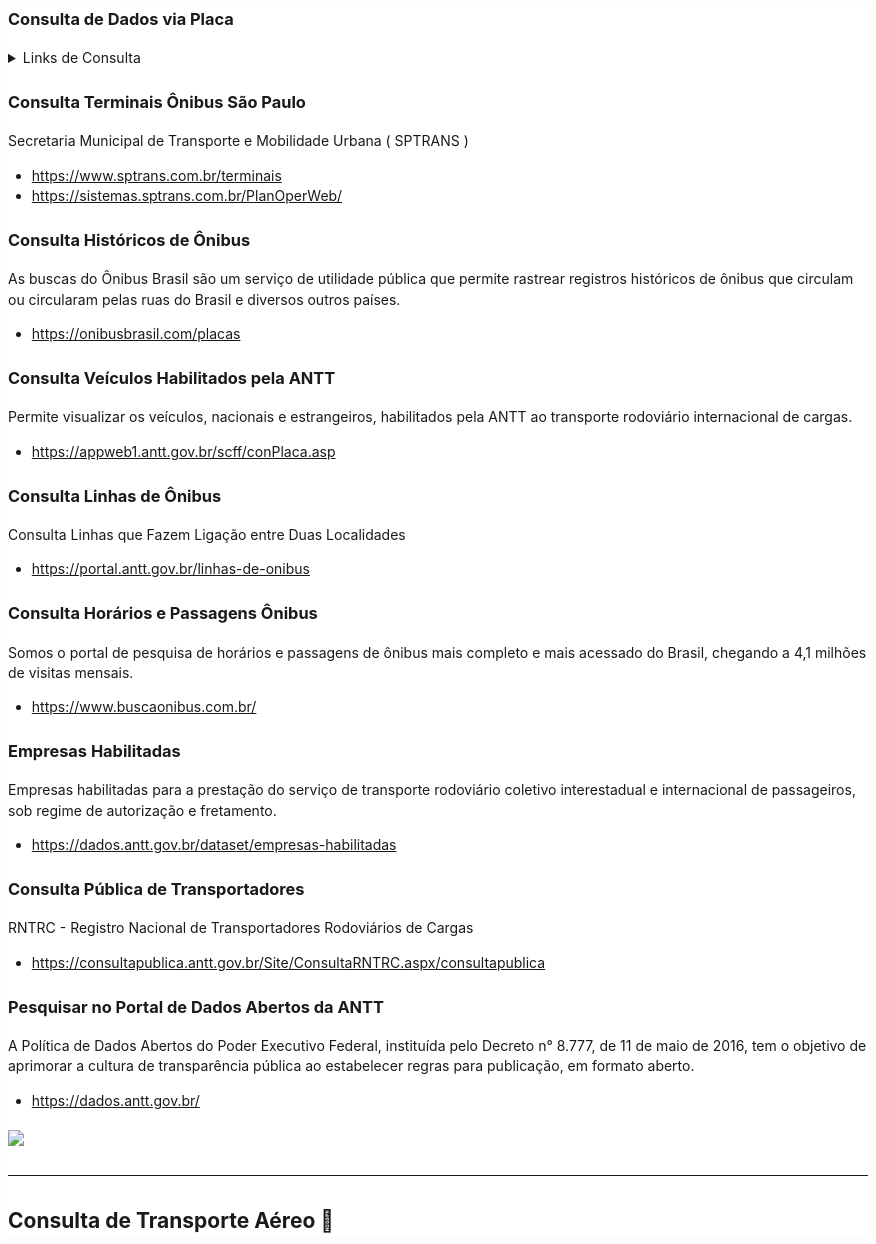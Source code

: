 ### Consulta de Dados via Placa
<details><summary>Links de Consulta</summary></details>

### Consulta Terminais Ônibus São Paulo
Secretaria Municipal de Transporte e Mobilidade Urbana ( SPTRANS )
- https://www.sptrans.com.br/terminais
- https://sistemas.sptrans.com.br/PlanOperWeb/

### Consulta Históricos de Ônibus
As buscas do Ônibus Brasil são um serviço de utilidade pública que permite rastrear registros históricos de ônibus que circulam ou circularam pelas ruas do Brasil e diversos outros países.
- https://onibusbrasil.com/placas

### Consulta Veículos Habilitados pela ANTT
Permite visualizar os veículos, nacionais e estrangeiros, habilitados pela ANTT ao transporte rodoviário internacional de cargas.
- https://appweb1.antt.gov.br/scff/conPlaca.asp

### Consulta Linhas de Ônibus
Consulta Linhas que Fazem Ligação entre Duas Localidades
- https://portal.antt.gov.br/linhas-de-onibus

### Consulta Horários e Passagens Ônibus
Somos o portal de pesquisa de horários e passagens de ônibus mais completo e mais acessado do Brasil, chegando a 4,1 milhões de visitas mensais.
- https://www.buscaonibus.com.br/

### Empresas Habilitadas
Empresas habilitadas para a prestação do serviço de transporte rodoviário coletivo interestadual e internacional de passageiros, sob regime de autorização e fretamento.
- https://dados.antt.gov.br/dataset/empresas-habilitadas

### Consulta Pública de Transportadores
RNTRC - Registro Nacional de Transportadores Rodoviários de Cargas
- https://consultapublica.antt.gov.br/Site/ConsultaRNTRC.aspx/consultapublica

### Pesquisar no Portal de Dados Abertos da ANTT
A Política de Dados Abertos do Poder Executivo Federal, instituída pelo Decreto n° 8.777, de 11 de maio de 2016, tem o objetivo de aprimorar a cultura de transparência pública ao estabelecer regras para publicação, em formato aberto.
- https://dados.antt.gov.br/

##### [![](https://img.shields.io/badge/Voltar-Sum%C3%A1rio-blue?style=plastic&logo=Acclaim)](#sumário)

---

## Consulta de Transporte Aéreo 🛫 <a name="consulta-transporte-aereo"></a>
